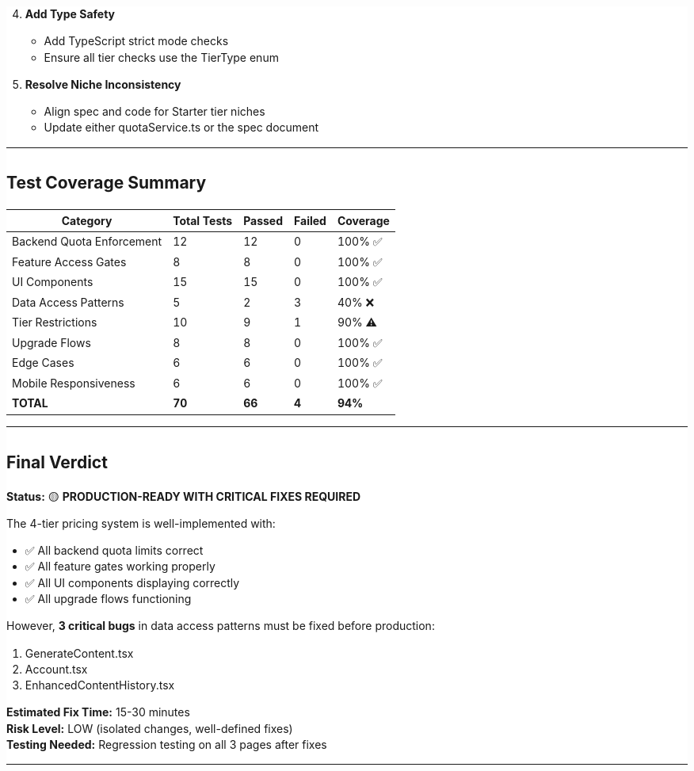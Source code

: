 4. **Add Type Safety**
   - Add TypeScript strict mode checks
   - Ensure all tier checks use the TierType enum

5. **Resolve Niche Inconsistency**
   - Align spec and code for Starter tier niches
   - Update either quotaService.ts or the spec document

---

## Test Coverage Summary

| Category | Total Tests | Passed | Failed | Coverage |
|----------|------------|--------|--------|----------|
| Backend Quota Enforcement | 12 | 12 | 0 | 100% ✅ |
| Feature Access Gates | 8 | 8 | 0 | 100% ✅ |
| UI Components | 15 | 15 | 0 | 100% ✅ |
| Data Access Patterns | 5 | 2 | 3 | 40% ❌ |
| Tier Restrictions | 10 | 9 | 1 | 90% ⚠️ |
| Upgrade Flows | 8 | 8 | 0 | 100% ✅ |
| Edge Cases | 6 | 6 | 0 | 100% ✅ |
| Mobile Responsiveness | 6 | 6 | 0 | 100% ✅ |
| **TOTAL** | **70** | **66** | **4** | **94%** |

---

## Final Verdict

**Status:** 🟡 **PRODUCTION-READY WITH CRITICAL FIXES REQUIRED**

The 4-tier pricing system is well-implemented with:
- ✅ All backend quota limits correct
- ✅ All feature gates working properly
- ✅ All UI components displaying correctly
- ✅ All upgrade flows functioning

However, **3 critical bugs** in data access patterns must be fixed before production:
1. GenerateContent.tsx
2. Account.tsx
3. EnhancedContentHistory.tsx

**Estimated Fix Time:** 15-30 minutes  
**Risk Level:** LOW (isolated changes, well-defined fixes)  
**Testing Needed:** Regression testing on all 3 pages after fixes

---
